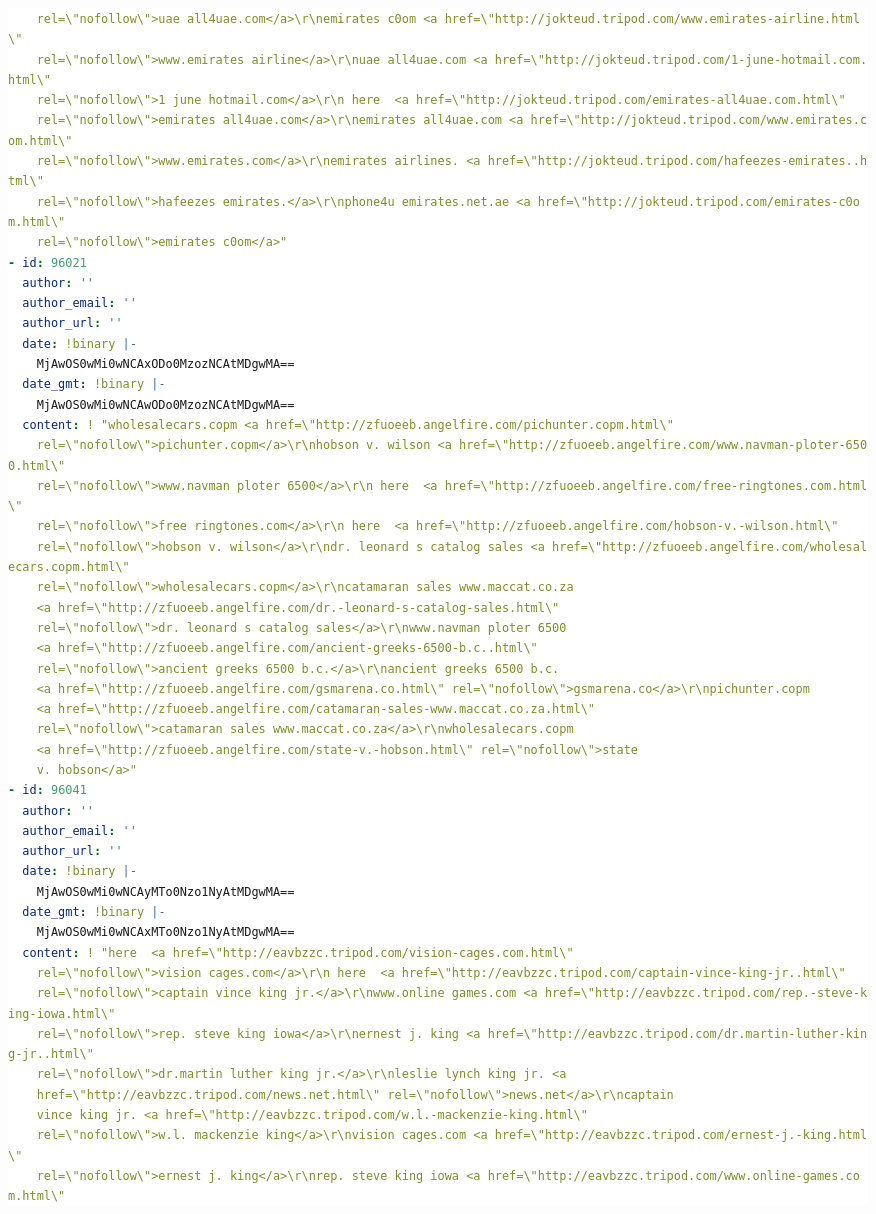 ```yaml
    rel=\"nofollow\">uae all4uae.com</a>\r\nemirates c0om <a href=\"http://jokteud.tripod.com/www.emirates-airline.html\"
    rel=\"nofollow\">www.emirates airline</a>\r\nuae all4uae.com <a href=\"http://jokteud.tripod.com/1-june-hotmail.com.html\"
    rel=\"nofollow\">1 june hotmail.com</a>\r\n here  <a href=\"http://jokteud.tripod.com/emirates-all4uae.com.html\"
    rel=\"nofollow\">emirates all4uae.com</a>\r\nemirates all4uae.com <a href=\"http://jokteud.tripod.com/www.emirates.com.html\"
    rel=\"nofollow\">www.emirates.com</a>\r\nemirates airlines. <a href=\"http://jokteud.tripod.com/hafeezes-emirates..html\"
    rel=\"nofollow\">hafeezes emirates.</a>\r\nphone4u emirates.net.ae <a href=\"http://jokteud.tripod.com/emirates-c0om.html\"
    rel=\"nofollow\">emirates c0om</a>"
- id: 96021
  author: ''
  author_email: ''
  author_url: ''
  date: !binary |-
    MjAwOS0wMi0wNCAxODo0MzozNCAtMDgwMA==
  date_gmt: !binary |-
    MjAwOS0wMi0wNCAwODo0MzozNCAtMDgwMA==
  content: ! "wholesalecars.copm <a href=\"http://zfuoeeb.angelfire.com/pichunter.copm.html\"
    rel=\"nofollow\">pichunter.copm</a>\r\nhobson v. wilson <a href=\"http://zfuoeeb.angelfire.com/www.navman-ploter-6500.html\"
    rel=\"nofollow\">www.navman ploter 6500</a>\r\n here  <a href=\"http://zfuoeeb.angelfire.com/free-ringtones.com.html\"
    rel=\"nofollow\">free ringtones.com</a>\r\n here  <a href=\"http://zfuoeeb.angelfire.com/hobson-v.-wilson.html\"
    rel=\"nofollow\">hobson v. wilson</a>\r\ndr. leonard s catalog sales <a href=\"http://zfuoeeb.angelfire.com/wholesalecars.copm.html\"
    rel=\"nofollow\">wholesalecars.copm</a>\r\ncatamaran sales www.maccat.co.za
    <a href=\"http://zfuoeeb.angelfire.com/dr.-leonard-s-catalog-sales.html\"
    rel=\"nofollow\">dr. leonard s catalog sales</a>\r\nwww.navman ploter 6500
    <a href=\"http://zfuoeeb.angelfire.com/ancient-greeks-6500-b.c..html\"
    rel=\"nofollow\">ancient greeks 6500 b.c.</a>\r\nancient greeks 6500 b.c.
    <a href=\"http://zfuoeeb.angelfire.com/gsmarena.co.html\" rel=\"nofollow\">gsmarena.co</a>\r\npichunter.copm
    <a href=\"http://zfuoeeb.angelfire.com/catamaran-sales-www.maccat.co.za.html\"
    rel=\"nofollow\">catamaran sales www.maccat.co.za</a>\r\nwholesalecars.copm
    <a href=\"http://zfuoeeb.angelfire.com/state-v.-hobson.html\" rel=\"nofollow\">state
    v. hobson</a>"
- id: 96041
  author: ''
  author_email: ''
  author_url: ''
  date: !binary |-
    MjAwOS0wMi0wNCAyMTo0Nzo1NyAtMDgwMA==
  date_gmt: !binary |-
    MjAwOS0wMi0wNCAxMTo0Nzo1NyAtMDgwMA==
  content: ! "here  <a href=\"http://eavbzzc.tripod.com/vision-cages.com.html\"
    rel=\"nofollow\">vision cages.com</a>\r\n here  <a href=\"http://eavbzzc.tripod.com/captain-vince-king-jr..html\"
    rel=\"nofollow\">captain vince king jr.</a>\r\nwww.online games.com <a href=\"http://eavbzzc.tripod.com/rep.-steve-king-iowa.html\"
    rel=\"nofollow\">rep. steve king iowa</a>\r\nernest j. king <a href=\"http://eavbzzc.tripod.com/dr.martin-luther-king-jr..html\"
    rel=\"nofollow\">dr.martin luther king jr.</a>\r\nleslie lynch king jr. <a
    href=\"http://eavbzzc.tripod.com/news.net.html\" rel=\"nofollow\">news.net</a>\r\ncaptain
    vince king jr. <a href=\"http://eavbzzc.tripod.com/w.l.-mackenzie-king.html\"
    rel=\"nofollow\">w.l. mackenzie king</a>\r\nvision cages.com <a href=\"http://eavbzzc.tripod.com/ernest-j.-king.html\"
    rel=\"nofollow\">ernest j. king</a>\r\nrep. steve king iowa <a href=\"http://eavbzzc.tripod.com/www.online-games.com.html\"
```